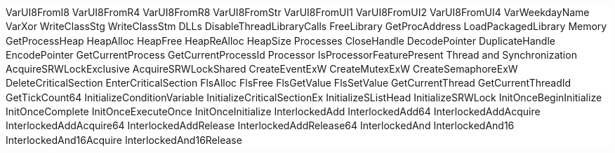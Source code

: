 VarUI8FromI8
VarUI8FromR4
VarUI8FromR8
VarUI8FromStr
VarUI8FromUI1
VarUI8FromUI2
VarUI8FromUI4
VarWeekdayName
VarXor
WriteClassStg
WriteClassStm
DLLs
DisableThreadLibraryCalls
FreeLibrary
GetProcAddress
LoadPackagedLibrary
Memory
GetProcessHeap
HeapAlloc
HeapFree
HeapReAlloc
HeapSize
Processes
CloseHandle
DecodePointer
DuplicateHandle
EncodePointer
GetCurrentProcess
GetCurrentProcessId
Processor
IsProcessorFeaturePresent
Thread and Synchronization
AcquireSRWLockExclusive
AcquireSRWLockShared
CreateEventExW
CreateMutexExW
CreateSemaphoreExW
DeleteCriticalSection
EnterCriticalSection
FlsAlloc
FlsFree
FlsGetValue
FlsSetValue
GetCurrentThread
GetCurrentThreadId
GetTickCount64
InitializeConditionVariable
InitializeCriticalSectionEx
InitializeSListHead
InitializeSRWLock
InitOnceBeginInitialize
InitOnceComplete
InitOnceExecuteOnce
InitOnceInitialize
InterlockedAdd
InterlockedAdd64
InterlockedAddAcquire
InterlockedAddAcquire64
InterlockedAddRelease
InterlockedAddRelease64
InterlockedAnd
InterlockedAnd16
InterlockedAnd16Acquire
InterlockedAnd16Release